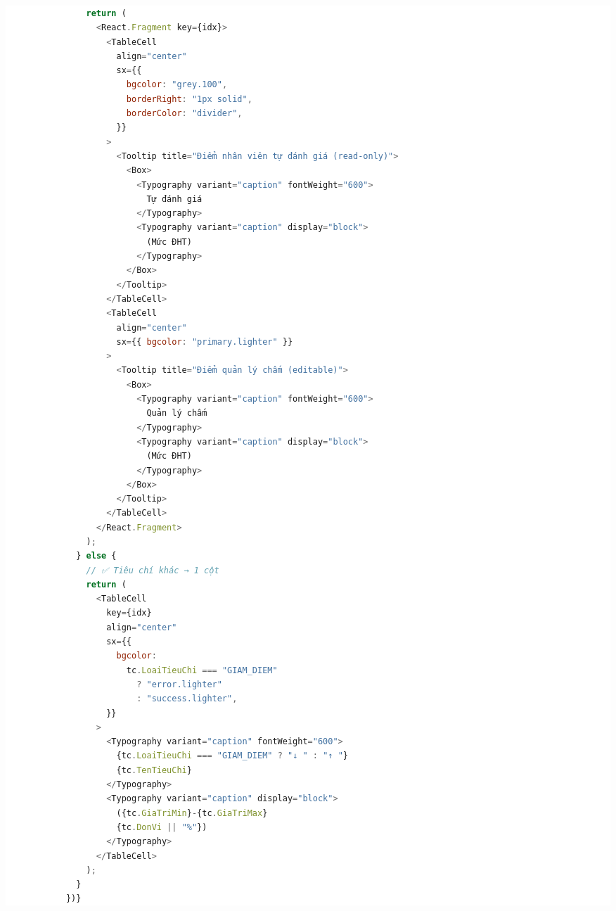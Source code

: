```javascript
                return (
                  <React.Fragment key={idx}>
                    <TableCell
                      align="center"
                      sx={{
                        bgcolor: "grey.100",
                        borderRight: "1px solid",
                        borderColor: "divider",
                      }}
                    >
                      <Tooltip title="Điểm nhân viên tự đánh giá (read-only)">
                        <Box>
                          <Typography variant="caption" fontWeight="600">
                            Tự đánh giá
                          </Typography>
                          <Typography variant="caption" display="block">
                            (Mức ĐHT)
                          </Typography>
                        </Box>
                      </Tooltip>
                    </TableCell>
                    <TableCell
                      align="center"
                      sx={{ bgcolor: "primary.lighter" }}
                    >
                      <Tooltip title="Điểm quản lý chấm (editable)">
                        <Box>
                          <Typography variant="caption" fontWeight="600">
                            Quản lý chấm
                          </Typography>
                          <Typography variant="caption" display="block">
                            (Mức ĐHT)
                          </Typography>
                        </Box>
                      </Tooltip>
                    </TableCell>
                  </React.Fragment>
                );
              } else {
                // ✅ Tiêu chí khác → 1 cột
                return (
                  <TableCell
                    key={idx}
                    align="center"
                    sx={{
                      bgcolor:
                        tc.LoaiTieuChi === "GIAM_DIEM"
                          ? "error.lighter"
                          : "success.lighter",
                    }}
                  >
                    <Typography variant="caption" fontWeight="600">
                      {tc.LoaiTieuChi === "GIAM_DIEM" ? "↓ " : "↑ "}
                      {tc.TenTieuChi}
                    </Typography>
                    <Typography variant="caption" display="block">
                      ({tc.GiaTriMin}-{tc.GiaTriMax}
                      {tc.DonVi || "%"})
                    </Typography>
                  </TableCell>
                );
              }
            })}
```